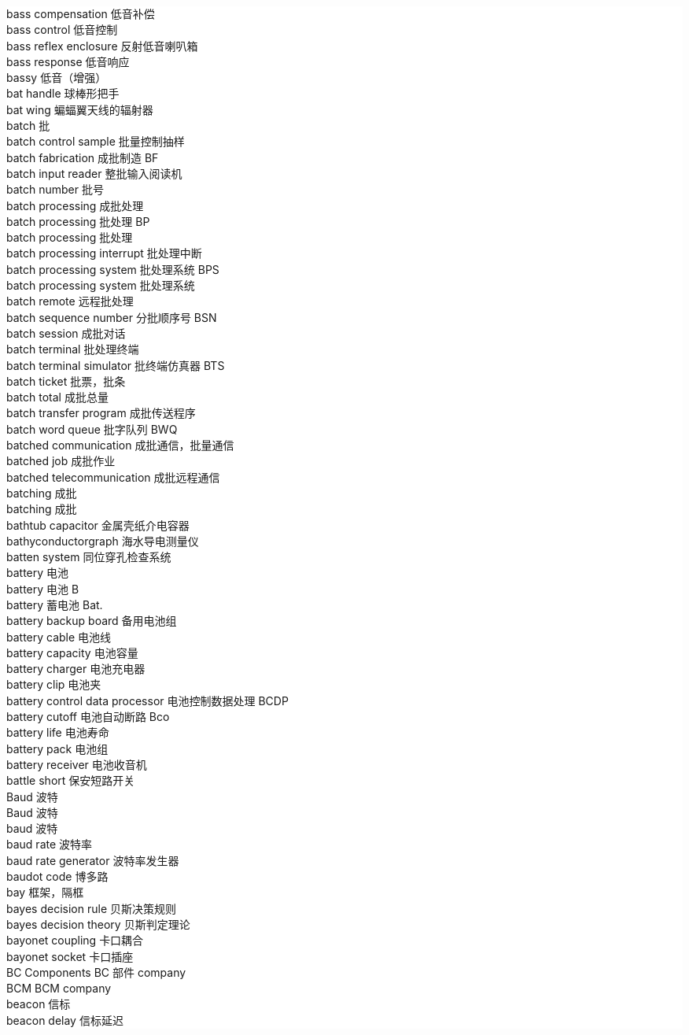 bass compensation 低音补偿  
bass control 低音控制  
bass reflex enclosure 反射低音喇叭箱  
bass response 低音响应  
bassy 低音（增强）  
bat handle 球棒形把手  
bat wing 蝙蝠翼天线的辐射器  
batch 批  
batch control sample 批量控制抽样  
batch fabrication 成批制造 BF  
batch input reader 整批输入阅读机  
batch number 批号  
batch processing 成批处理  
batch processing 批处理 BP  
batch processing 批处理  
batch processing interrupt 批处理中断  
batch processing system 批处理系统 BPS  
batch processing system 批处理系统  
batch remote 远程批处理  
batch sequence number 分批顺序号 BSN  
batch session 成批对话  
batch terminal 批处理终端  
batch terminal simulator 批终端仿真器 BTS  
batch ticket 批票，批条  
batch total 成批总量  
batch transfer program 成批传送程序  
batch word queue 批字队列 BWQ  
batched communication 成批通信，批量通信  
batched job 成批作业  
batched telecommunication 成批远程通信  
batching 成批  
batching 成批  
bathtub capacitor 金属壳纸介电容器  
bathyconductorgraph 海水导电测量仪  
batten system 同位穿孔检查系统  
battery 电池  
battery 电池 B  
battery 蓄电池 Bat.  
battery backup board 备用电池组  
battery cable 电池线  
battery capacity 电池容量  
battery charger 电池充电器  
battery clip 电池夹  
battery control data processor 电池控制数据处理 BCDP  
battery cutoff 电池自动断路 Bco  
battery life 电池寿命  
battery pack 电池组  
battery receiver 电池收音机  
battle short 保安短路开关  
Baud 波特  
Baud 波特  
baud 波特  
baud rate 波特率  
baud rate generator 波特率发生器  
baudot code 博多路  
bay 框架，隔框  
bayes decision rule 贝斯决策规则  
bayes decision theory 贝斯判定理论  
bayonet coupling 卡口耦合  
bayonet socket 卡口插座  
BC Components BC 部件 company  
BCM BCM company  
beacon 信标  
beacon delay 信标延迟  